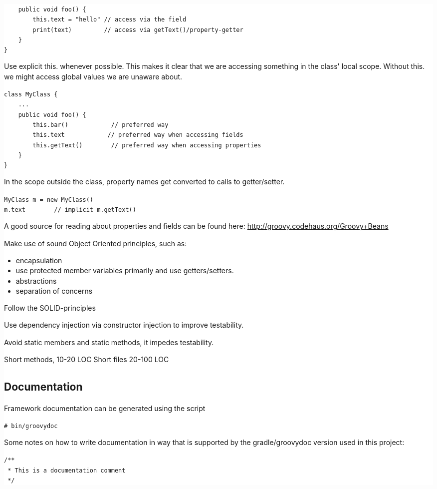        public void foo() {
            this.text = "hello" // access via the field
            print(text)         // access via getText()/property-getter
        }
    }

Use explicit this. whenever possible. This makes it clear that we are accessing
something in the class' local scope. Without this. we might access global values
we are unaware about.

    class MyClass {
        ...
        public void foo() {
            this.bar()            // preferred way
            this.text            // preferred way when accessing fields
            this.getText()        // preferred way when accessing properties
        }
    }

In the scope outside the class, property names get converted to calls to
getter/setter.

    MyClass m = new MyClass()
    m.text        // implicit m.getText()

A good source for reading about properties and fields can be found here:
http://groovy.codehaus.org/Groovy+Beans


Make use of sound Object Oriented principles, such as:
* encapsulation
* use protected member variables primarily and use getters/setters.
* abstractions
* separation of concerns

Follow the SOLID-principles

Use dependency injection via constructor injection to improve testability.

Avoid static members and static methods, it impedes testability.

Short methods, 10-20 LOC
Short files 20-100 LOC


## Documentation

Framework documentation can be generated using the script

    # bin/groovydoc

Some notes on how to write documentation in way that is supported
by the gradle/groovydoc version used in this project:

    /**
     * This is a documentation comment
     */
